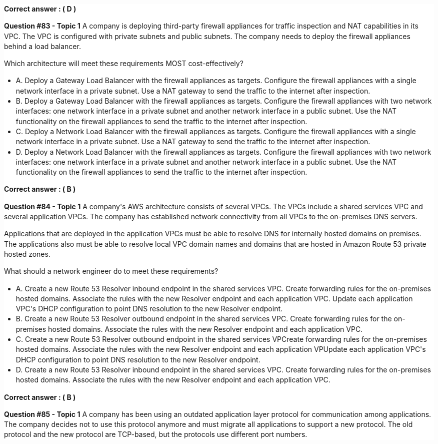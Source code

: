 **Correct answer : ( D )**

**Question #83 - Topic 1**
A company is deploying third-party firewall appliances for traffic inspection and NAT capabilities in its VPC. The VPC is configured with private subnets and public subnets. The company needs to deploy the firewall appliances behind a load balancer.

Which architecture will meet these requirements MOST cost-effectively?

- A. Deploy a Gateway Load Balancer with the firewall appliances as targets. Configure the firewall appliances with a single network interface in a private subnet. Use a NAT gateway to send the traffic to the internet after inspection.
- B. Deploy a Gateway Load Balancer with the firewall appliances as targets. Configure the firewall appliances with two network interfaces: one network interface in a private subnet and another network interface in a public subnet. Use the NAT functionality on the firewall appliances to send the traffic to the internet after inspection.
- C. Deploy a Network Load Balancer with the firewall appliances as targets. Configure the firewall appliances with a single network interface in a private subnet. Use a NAT gateway to send the traffic to the internet after inspection.
- D. Deploy a Network Load Balancer with the firewall appliances as targets. Configure the firewall appliances with two network interfaces: one network interface in a private subnet and another network interface in a public subnet. Use the NAT functionality on the firewall appliances to send the traffic to the internet after inspection.

**Correct answer : ( B )**

**Question #84 - Topic 1**
A company's AWS architecture consists of several VPCs. The VPCs include a shared services VPC and several application VPCs. The company has established network connectivity from all VPCs to the on-premises DNS servers.

Applications that are deployed in the application VPCs must be able to resolve DNS for internally hosted domains on premises. The applications also must be able to resolve local VPC domain names and domains that are hosted in Amazon Route 53 private hosted zones.

What should a network engineer do to meet these requirements?

- A. Create a new Route 53 Resolver inbound endpoint in the shared services VPC. Create forwarding rules for the on-premises hosted domains. Associate the rules with the new Resolver endpoint and each application VPC. Update each application VPC's DHCP configuration to point DNS resolution to the new Resolver endpoint.
- B. Create a new Route 53 Resolver outbound endpoint in the shared services VPC. Create forwarding rules for the on-premises hosted domains. Associate the rules with the new Resolver endpoint and each application VPC.
- C. Create a new Route 53 Resolver outbound endpoint in the shared services VPCreate forwarding rules for the on-premises hosted domains. Associate the rules with the new Resolver endpoint and each application VPUpdate each application VPC's DHCP configuration to point DNS resolution to the new Resolver endpoint.
- D. Create a new Route 53 Resolver inbound endpoint in the shared services VPC. Create forwarding rules for the on-premises hosted domains. Associate the rules with the new Resolver endpoint and each application VPC.

**Correct answer : ( B )**

**Question #85 - Topic 1**
A company has been using an outdated application layer protocol for communication among applications. The company decides not to use this protocol anymore and must migrate all applications to support a new protocol. The old protocol and the new protocol are TCP-based, but the protocols use different port numbers.

